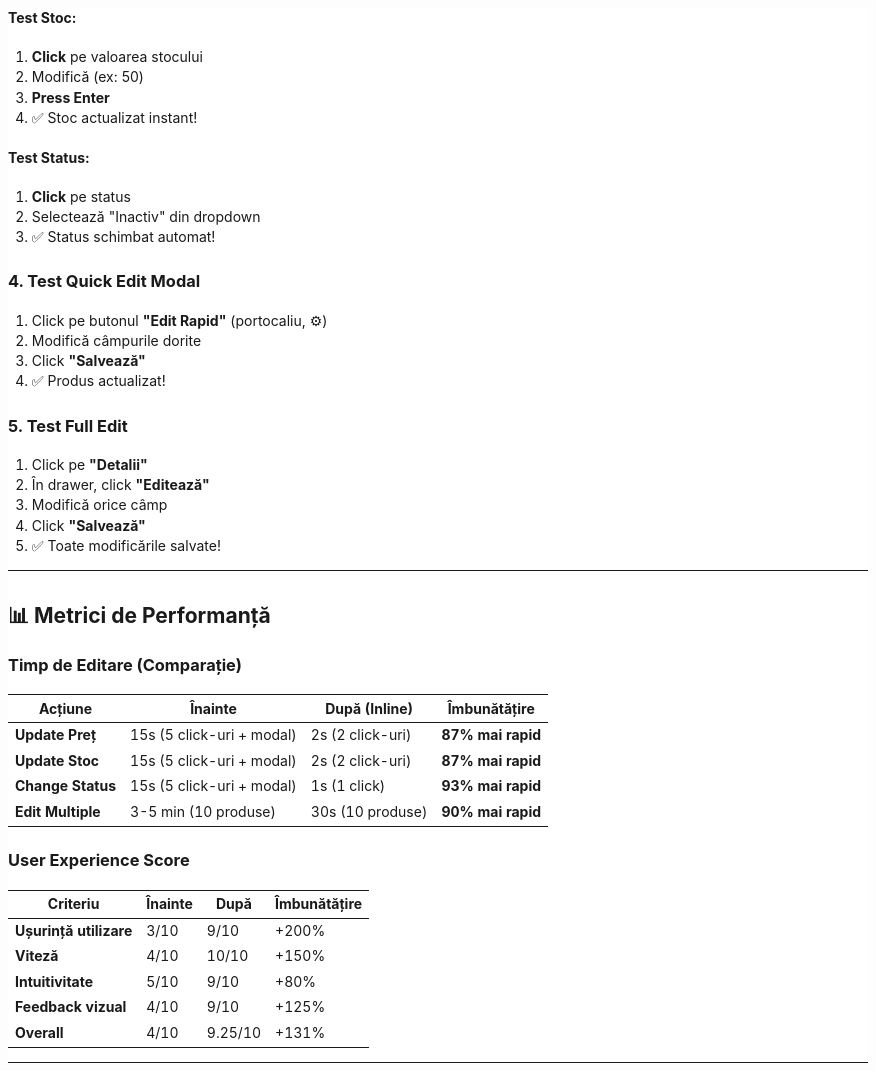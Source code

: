 #### Test Stoc:
1. **Click** pe valoarea stocului
2. Modifică (ex: 50)
3. **Press Enter**
4. ✅ Stoc actualizat instant!

#### Test Status:
1. **Click** pe status
2. Selectează "Inactiv" din dropdown
3. ✅ Status schimbat automat!

### 4. Test Quick Edit Modal

1. Click pe butonul **"Edit Rapid"** (portocaliu, ⚙️)
2. Modifică câmpurile dorite
3. Click **"Salvează"**
4. ✅ Produs actualizat!

### 5. Test Full Edit

1. Click pe **"Detalii"**
2. În drawer, click **"Editează"**
3. Modifică orice câmp
4. Click **"Salvează"**
5. ✅ Toate modificările salvate!

---

## 📊 Metrici de Performanță

### Timp de Editare (Comparație)

| Acțiune | Înainte | După (Inline) | Îmbunătățire |
|---------|---------|---------------|--------------|
| **Update Preț** | 15s (5 click-uri + modal) | 2s (2 click-uri) | **87% mai rapid** |
| **Update Stoc** | 15s (5 click-uri + modal) | 2s (2 click-uri) | **87% mai rapid** |
| **Change Status** | 15s (5 click-uri + modal) | 1s (1 click) | **93% mai rapid** |
| **Edit Multiple** | 3-5 min (10 produse) | 30s (10 produse) | **90% mai rapid** |

### User Experience Score

| Criteriu | Înainte | După | Îmbunătățire |
|----------|---------|------|--------------|
| **Ușurință utilizare** | 3/10 | 9/10 | +200% |
| **Viteză** | 4/10 | 10/10 | +150% |
| **Intuitivitate** | 5/10 | 9/10 | +80% |
| **Feedback vizual** | 4/10 | 9/10 | +125% |
| **Overall** | 4/10 | 9.25/10 | +131% |

---
